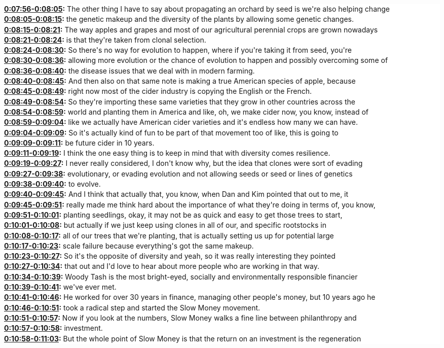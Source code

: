 **[0:07:56-0:08:05](https://soundcloud.com/farmerama-radio/farmerama-44#t=0:07:56):**  The other thing I have to say about propagating an orchard by seed is we're also helping change  
**[0:08:05-0:08:15](https://soundcloud.com/farmerama-radio/farmerama-44#t=0:08:05):**  the genetic makeup and the diversity of the plants by allowing some genetic changes.  
**[0:08:15-0:08:21](https://soundcloud.com/farmerama-radio/farmerama-44#t=0:08:15):**  The way apples and grapes and most of our agricultural perennial crops are grown nowadays  
**[0:08:21-0:08:24](https://soundcloud.com/farmerama-radio/farmerama-44#t=0:08:21):**  is that they're taken from clonal selection.  
**[0:08:24-0:08:30](https://soundcloud.com/farmerama-radio/farmerama-44#t=0:08:24):**  So there's no way for evolution to happen, where if you're taking it from seed, you're  
**[0:08:30-0:08:36](https://soundcloud.com/farmerama-radio/farmerama-44#t=0:08:30):**  allowing more evolution or the chance of evolution to happen and possibly overcoming some of  
**[0:08:36-0:08:40](https://soundcloud.com/farmerama-radio/farmerama-44#t=0:08:36):**  the disease issues that we deal with in modern farming.  
**[0:08:40-0:08:45](https://soundcloud.com/farmerama-radio/farmerama-44#t=0:08:40):**  And then also on that same note is making a true American species of apple, because  
**[0:08:45-0:08:49](https://soundcloud.com/farmerama-radio/farmerama-44#t=0:08:45):**  right now most of the cider industry is copying the English or the French.  
**[0:08:49-0:08:54](https://soundcloud.com/farmerama-radio/farmerama-44#t=0:08:49):**  So they're importing these same varieties that they grow in other countries across the  
**[0:08:54-0:08:59](https://soundcloud.com/farmerama-radio/farmerama-44#t=0:08:54):**  world and planting them in America and like, oh, we make cider now, you know, instead of  
**[0:08:59-0:09:04](https://soundcloud.com/farmerama-radio/farmerama-44#t=0:08:59):**  like we actually have American cider varieties and it's endless how many we can have.  
**[0:09:04-0:09:09](https://soundcloud.com/farmerama-radio/farmerama-44#t=0:09:04):**  So it's actually kind of fun to be part of that movement too of like, this is going to  
**[0:09:09-0:09:11](https://soundcloud.com/farmerama-radio/farmerama-44#t=0:09:09):**  be future cider in 10 years.  
**[0:09:11-0:09:19](https://soundcloud.com/farmerama-radio/farmerama-44#t=0:09:11):**  I think the one easy thing is to keep in mind that with diversity comes resilience.  
**[0:09:19-0:09:27](https://soundcloud.com/farmerama-radio/farmerama-44#t=0:09:19):**  I never really considered, I don't know why, but the idea that clones were sort of evading  
**[0:09:27-0:09:38](https://soundcloud.com/farmerama-radio/farmerama-44#t=0:09:27):**  evolutionary, or evading evolution and not allowing seeds or seed or lines of genetics  
**[0:09:38-0:09:40](https://soundcloud.com/farmerama-radio/farmerama-44#t=0:09:38):**  to evolve.  
**[0:09:40-0:09:45](https://soundcloud.com/farmerama-radio/farmerama-44#t=0:09:40):**  And I think that actually that, you know, when Dan and Kim pointed that out to me, it  
**[0:09:45-0:09:51](https://soundcloud.com/farmerama-radio/farmerama-44#t=0:09:45):**  really made me think hard about the importance of what they're doing in terms of, you know,  
**[0:09:51-0:10:01](https://soundcloud.com/farmerama-radio/farmerama-44#t=0:09:51):**  planting seedlings, okay, it may not be as quick and easy to get those trees to start,  
**[0:10:01-0:10:08](https://soundcloud.com/farmerama-radio/farmerama-44#t=0:10:01):**  but actually if we just keep using clones in all of our, and specific rootstocks in  
**[0:10:08-0:10:17](https://soundcloud.com/farmerama-radio/farmerama-44#t=0:10:08):**  all of our trees that we're planting, that is actually setting us up for potential large  
**[0:10:17-0:10:23](https://soundcloud.com/farmerama-radio/farmerama-44#t=0:10:17):**  scale failure because everything's got the same makeup.  
**[0:10:23-0:10:27](https://soundcloud.com/farmerama-radio/farmerama-44#t=0:10:23):**  So it's the opposite of diversity and yeah, so it was really interesting they pointed  
**[0:10:27-0:10:34](https://soundcloud.com/farmerama-radio/farmerama-44#t=0:10:27):**  that out and I'd love to hear about more people who are working in that way.  
**[0:10:34-0:10:39](https://soundcloud.com/farmerama-radio/farmerama-44#t=0:10:34):**  Woody Tash is the most bright-eyed, socially and environmentally responsible financier  
**[0:10:39-0:10:41](https://soundcloud.com/farmerama-radio/farmerama-44#t=0:10:39):**  we've ever met.  
**[0:10:41-0:10:46](https://soundcloud.com/farmerama-radio/farmerama-44#t=0:10:41):**  He worked for over 30 years in finance, managing other people's money, but 10 years ago he  
**[0:10:46-0:10:51](https://soundcloud.com/farmerama-radio/farmerama-44#t=0:10:46):**  took a radical step and started the Slow Money movement.  
**[0:10:51-0:10:57](https://soundcloud.com/farmerama-radio/farmerama-44#t=0:10:51):**  Now if you look at the numbers, Slow Money walks a fine line between philanthropy and  
**[0:10:57-0:10:58](https://soundcloud.com/farmerama-radio/farmerama-44#t=0:10:57):**  investment.  
**[0:10:58-0:11:03](https://soundcloud.com/farmerama-radio/farmerama-44#t=0:10:58):**  But the whole point of Slow Money is that the return on an investment is the regeneration  